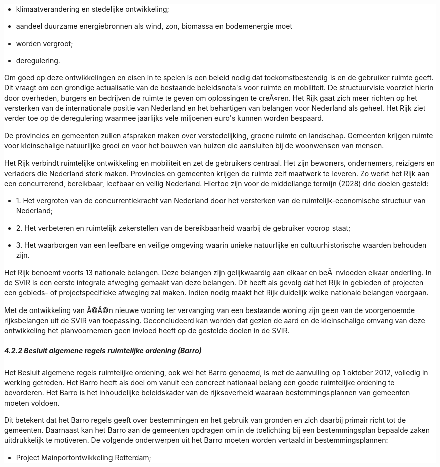 * klimaatverandering en stedelijke ontwikkeling;

* aandeel duurzame energiebronnen als wind, zon, biomassa en bodemenergie moet

* worden vergroot;

* deregulering.

Om goed op deze ontwikkelingen en eisen in te spelen is een beleid nodig dat toekomstbestendig is en de gebruiker ruimte geeft. Dit vraagt om een grondige actualisatie van de bestaande beleidsnota's voor ruimte en mobiliteit. De structuurvisie voorziet hierin door overheden, burgers en bedrijven de ruimte te geven om oplossingen te creÃ«ren. Het Rijk gaat zich meer richten op het versterken van de internationale positie van Nederland en het behartigen van belangen voor Nederland als geheel. Het Rijk ziet verder toe op de deregulering waarmee jaarlijks vele miljoenen euro's kunnen worden bespaard.

De provincies en gemeenten zullen afspraken maken over verstedelijking, groene ruimte en landschap. Gemeenten krijgen ruimte voor kleinschalige natuurlijke groei en voor het bouwen van huizen die aansluiten bij de woonwensen van mensen.

Het Rijk verbindt ruimtelijke ontwikkeling en mobiliteit en zet de gebruikers centraal. Het zijn bewoners, ondernemers, reizigers en verladers die Nederland sterk maken. Provincies en gemeenten krijgen de ruimte zelf maatwerk te leveren. Zo werkt het Rijk aan een concurrerend, bereikbaar, leefbaar en veilig Nederland. Hiertoe zijn voor de middellange termijn (2028\) drie doelen gesteld:

* 1\. Het vergroten van de concurrentiekracht van Nederland door het versterken van de ruimtelijk\-economische structuur van Nederland;

* 2\. Het verbeteren en ruimtelijk zekerstellen van de bereikbaarheid waarbij de gebruiker voorop staat;

* 3\. Het waarborgen van een leefbare en veilige omgeving waarin unieke natuurlijke en cultuurhistorische waarden behouden zijn.

Het Rijk benoemt voorts 13 nationale belangen. Deze belangen zijn gelijkwaardig aan elkaar en beÃ¯nvloeden elkaar onderling. In de SVIR is een eerste integrale afweging gemaakt van deze belangen. Dit heeft als gevolg dat het Rijk in gebieden of projecten een gebieds\- of projectspecifieke afweging zal maken. Indien nodig maakt het Rijk duidelijk welke nationale belangen voorgaan.

Met de ontwikkeling van Ã©Ã©n nieuwe woning ter vervanging van een bestaande woning zijn geen van de voorgenoemde rijksbelangen uit de SVIR van toepassing. Geconcludeerd kan worden dat gezien de aard en de kleinschalige omvang van deze ontwikkeling het planvoornemen geen invloed heeft op de gestelde doelen in de SVIR.

##### 4\.2\.2 Besluit algemene regels ruimtelijke ordening (Barro)

Het Besluit algemene regels ruimtelijke ordening, ook wel het Barro genoemd, is met de aanvulling op 1 oktober 2012, volledig in werking getreden. Het Barro heeft als doel om vanuit een concreet nationaal belang een goede ruimtelijke ordening te bevorderen. Het Barro is het inhoudelijke beleidskader van de rijksoverheid waaraan bestemmingsplannen van gemeenten moeten voldoen.

Dit betekent dat het Barro regels geeft over bestemmingen en het gebruik van gronden en zich daarbij primair richt tot de gemeenten. Daarnaast kan het Barro aan de gemeenten opdragen om in de toelichting bij een bestemmingsplan bepaalde zaken uitdrukkelijk te motiveren. De volgende onderwerpen uit het Barro moeten worden vertaald in bestemmingsplannen:

* Project Mainportontwikkeling Rotterdam;
